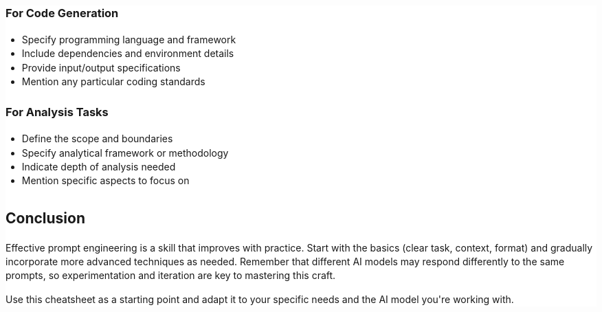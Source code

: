 ### For Code Generation
- Specify programming language and framework
- Include dependencies and environment details
- Provide input/output specifications
- Mention any particular coding standards

### For Analysis Tasks
- Define the scope and boundaries
- Specify analytical framework or methodology
- Indicate depth of analysis needed
- Mention specific aspects to focus on

## Conclusion

Effective prompt engineering is a skill that improves with practice. Start with the basics (clear task, context, format) and gradually incorporate more advanced techniques as needed. Remember that different AI models may respond differently to the same prompts, so experimentation and iteration are key to mastering this craft.

Use this cheatsheet as a starting point and adapt it to your specific needs and the AI model you're working with.